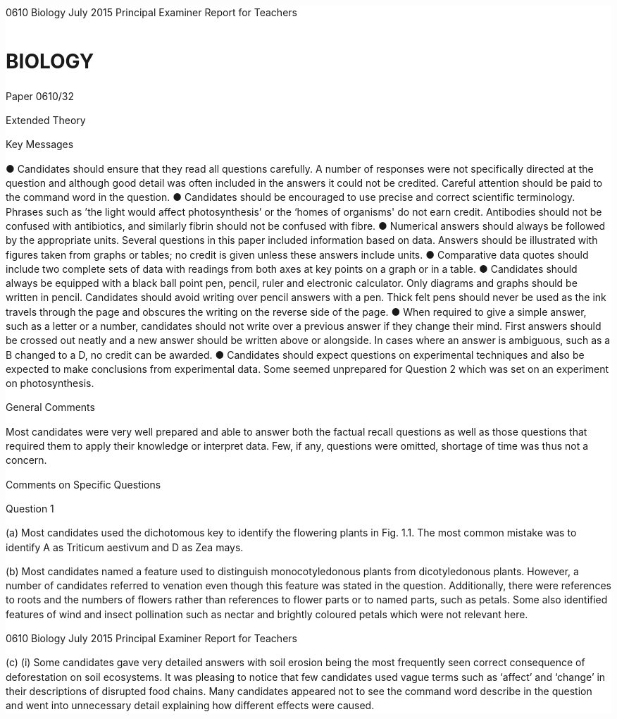 
 0610 Biology July 2015 Principal Examiner Report for Teachers 

# BIOLOGY 

 Paper 0610/32 

 Extended Theory 

Key Messages 

● Candidates should ensure that they read all questions carefully. A number of responses were not specifically directed at the question and although good detail was often included in the answers it could not be credited. Careful attention should be paid to the command word in the question. ● Candidates should be encouraged to use precise and correct scientific terminology. Phrases such as ’the light would affect photosynthesis’ or the ‘homes of organisms' do not earn credit. Antibodies should not be confused with antibiotics, and similarly fibrin should not be confused with fibre. ● Numerical answers should always be followed by the appropriate units. Several questions in this paper included information based on data. Answers should be illustrated with figures taken from graphs or tables; no credit is given unless these answers include units. ● Comparative data quotes should include two complete sets of data with readings from both axes at key points on a graph or in a table. ● Candidates should always be equipped with a black ball point pen, pencil, ruler and electronic calculator. Only diagrams and graphs should be written in pencil. Candidates should avoid writing over pencil answers with a pen. Thick felt pens should never be used as the ink travels through the page and obscures the writing on the reverse side of the page. ● When required to give a simple answer, such as a letter or a number, candidates should not write over a previous answer if they change their mind. First answers should be crossed out neatly and a new answer should be written above or alongside. In cases where an answer is ambiguous, such as a B changed to a D, no credit can be awarded. ● Candidates should expect questions on experimental techniques and also be expected to make conclusions from experimental data. Some seemed unprepared for Question 2 which was set on an experiment on photosynthesis. 

General Comments 

Most candidates were very well prepared and able to answer both the factual recall questions as well as those questions that required them to apply their knowledge or interpret data. Few, if any, questions were omitted, shortage of time was thus not a concern. 

Comments on Specific Questions 

Question 1 

(a) Most candidates used the dichotomous key to identify the flowering plants in Fig. 1.1. The most common mistake was to identify A as Triticum aestivum and D as Zea mays. 

(b) Most candidates named a feature used to distinguish monocotyledonous plants from dicotyledonous plants. However, a number of candidates referred to venation even though this feature was stated in the question. Additionally, there were references to roots and the numbers of flowers rather than references to flower parts or to named parts, such as petals. Some also identified features of wind and insect pollination such as nectar and brightly coloured petals which were not relevant here. 


 0610 Biology July 2015 Principal Examiner Report for Teachers 

(c) (i) Some candidates gave very detailed answers with soil erosion being the most frequently seen correct consequence of deforestation on soil ecosystems. It was pleasing to notice that few candidates used vague terms such as ‘affect’ and ‘change’ in their descriptions of disrupted food chains. Many candidates appeared not to see the command word describe in the question and went into unnecessary detail explaining how different effects were caused. 
